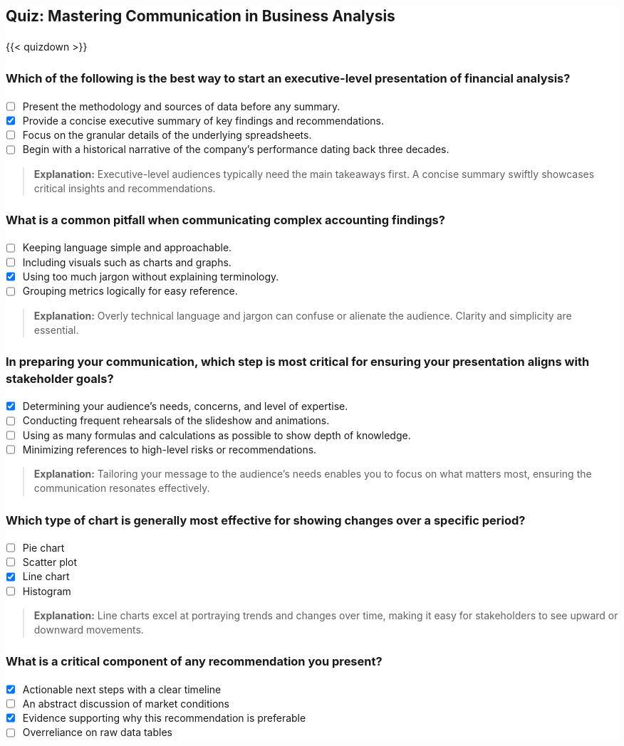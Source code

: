 
## Quiz: Mastering Communication in Business Analysis

{{< quizdown >}}

### Which of the following is the best way to start an executive-level presentation of financial analysis?

- [ ] Present the methodology and sources of data before any summary.
- [x] Provide a concise executive summary of key findings and recommendations.
- [ ] Focus on the granular details of the underlying spreadsheets.
- [ ] Begin with a historical narrative of the company’s performance dating back three decades.

> **Explanation:** Executive-level audiences typically need the main takeaways first. A concise summary swiftly showcases critical insights and recommendations.

### What is a common pitfall when communicating complex accounting findings?

- [ ] Keeping language simple and approachable.
- [ ] Including visuals such as charts and graphs.
- [x] Using too much jargon without explaining terminology.
- [ ] Grouping metrics logically for easy reference.

> **Explanation:** Overly technical language and jargon can confuse or alienate the audience. Clarity and simplicity are essential.

### In preparing your communication, which step is most critical for ensuring your presentation aligns with stakeholder goals?

- [x] Determining your audience’s needs, concerns, and level of expertise.
- [ ] Conducting frequent rehearsals of the slideshow and animations.
- [ ] Using as many formulas and calculations as possible to show depth of knowledge.
- [ ] Minimizing references to high-level risks or recommendations.

> **Explanation:** Tailoring your message to the audience’s needs enables you to focus on what matters most, ensuring the communication resonates effectively.

### Which type of chart is generally most effective for showing changes over a specific period?

- [ ] Pie chart
- [ ] Scatter plot
- [x] Line chart
- [ ] Histogram

> **Explanation:** Line charts excel at portraying trends and changes over time, making it easy for stakeholders to see upward or downward movements.

### What is a critical component of any recommendation you present?

- [x] Actionable next steps with a clear timeline
- [ ] An abstract discussion of market conditions
- [x] Evidence supporting why this recommendation is preferable
- [ ] Overreliance on raw data tables
